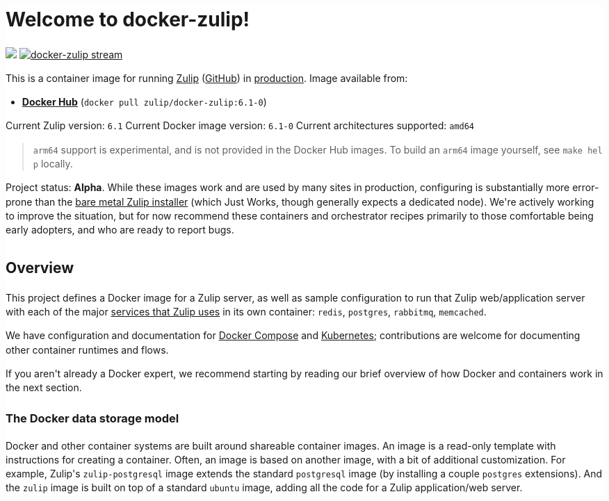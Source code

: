 # Welcome to docker-zulip!

[![](https://images.microbadger.com/badges/image/zulip/docker-zulip.svg)](https://microbadger.com/images/zulip/docker-zulip "Get your own image badge on microbadger.com") [![**docker-zulip** stream](https://img.shields.io/badge/zulip-join_chat-brightgreen.svg)](https://chat.zulip.org/#narrow/stream/backend/topic/docker)

This is a container image for running [Zulip](https://zulip.com)
([GitHub](https://github.com/zulip/zulip)) in
[production][prod-overview]. Image available from:

- [**Docker Hub**](https://hub.docker.com/r/zulip/docker-zulip) (`docker pull zulip/docker-zulip:6.1-0`)

Current Zulip version: `6.1`
Current Docker image version: `6.1-0`
Current architectures supported: `amd64`


> `arm64` support is experimental, and is not provided in the Docker Hub
> images. To build an `arm64` image yourself, see `make help` locally.

Project status: **Alpha**. While these images work and are used by many sites
in production, configuring is substantially more error-prone than the [bare
metal Zulip installer][bare-metal-install] (which Just Works, though generally
expects a dedicated node). We're actively working to improve the situation, but
for now recommend these containers and orchestrator recipes primarily to those
comfortable being early adopters, and who are ready to report bugs.

[bare-metal-install]: https://zulip.readthedocs.io/en/latest/production/install.html

## Overview

This project defines a Docker image for a Zulip server, as well as
sample configuration to run that Zulip web/application server with
each of the major [services that Zulip uses][zulip-architecture] in
its own container: `redis`, `postgres`, `rabbitmq`, `memcached`.

We have configuration and documentation for
[Docker Compose](#running-a-zulip-server-with-docker-compose) and
[Kubernetes](#running-a-zulip-server-with-kubernetes); contributions are welcome for
documenting other container runtimes and flows.

If you aren't already a Docker expert, we recommend starting by
reading our brief overview of how Docker and containers work in the
next section.

[zulip-architecture]: https://zulip.readthedocs.io/en/latest/overview/architecture-overview.html

### The Docker data storage model

Docker and other container systems are built around shareable
container images. An image is a read-only template with instructions
for creating a container. Often, an image is based on another image,
with a bit of additional customization. For example, Zulip's
`zulip-postgresql` image extends the standard `postgresql` image (by
installing a couple `postgres` extensions). And the `zulip` image is
built on top of a standard `ubuntu` image, adding all the code for a Zulip
application/web server.


[volumes]: https://docs.docker.com/storage/volumes/
[persistent-data]: https://zulip.readthedocs.io/en/latest/production/maintain-secure-upgrade.html#backups
[install-docker]: https://docs.docker.com/install/
[install-docker-compose]: https://docs.docker.com/compose/install/
[prod-overview]: https://zulip.readthedocs.io/en/latest/production/overview.html
[prod-requirements]: https://zulip.readthedocs.io/en/latest/production/requirements.html
[postgres-alter-role]: https://www.postgresql.org/docs/9.3/static/sql-alterrole.html
[loadbalancer-ips]: https://zulip.readthedocs.io/en/latest/production/deployment.html#configuring-zulip-to-trust-proxies
[wrapper-tool]: https://github.com/zulip/docker-zulip/wiki/Running-Management-Commands
[install-minikube]: https://kubernetes.io/docs/tasks/tools/install-minikube/
[proxy-wiki-page]: https://github.com/zulip/docker-zulip/wiki/Proxying-via-nginx-on-host-machine
[reverse-proxy-docs]: https://zulip.readthedocs.io/en/latest/production/deployment.html#putting-the-zulip-application-behind-a-reverse-proxy
[install-normal]: https://zulip.readthedocs.io/en/latest/production/install.html#installer-options
[outgoing-email]: https://zulip.readthedocs.io/en/latest/production/email.html
[server-settings]: https://zulip.readthedocs.io/en/latest/production/settings.html
[prod-settings-template]: https://github.com/zulip/zulip/blob/master/zproject/prod_settings_template.py
[create-organization]: http://zulip.readthedocs.io/en/latest/production/install.html#step-3-create-a-zulip-organization-and-log-in